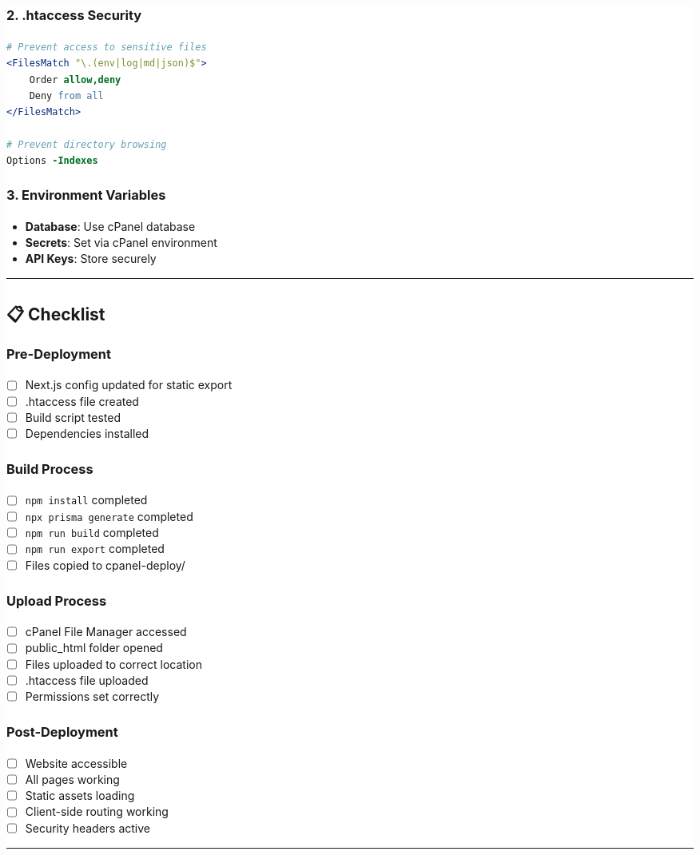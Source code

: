 ### 2. .htaccess Security
```apache
# Prevent access to sensitive files
<FilesMatch "\.(env|log|md|json)$">
    Order allow,deny
    Deny from all
</FilesMatch>

# Prevent directory browsing
Options -Indexes
```

### 3. Environment Variables
- **Database**: Use cPanel database
- **Secrets**: Set via cPanel environment
- **API Keys**: Store securely

---

## 📋 Checklist

### Pre-Deployment
- [ ] Next.js config updated for static export
- [ ] .htaccess file created
- [ ] Build script tested
- [ ] Dependencies installed

### Build Process
- [ ] `npm install` completed
- [ ] `npx prisma generate` completed
- [ ] `npm run build` completed
- [ ] `npm run export` completed
- [ ] Files copied to cpanel-deploy/

### Upload Process
- [ ] cPanel File Manager accessed
- [ ] public_html folder opened
- [ ] Files uploaded to correct location
- [ ] .htaccess file uploaded
- [ ] Permissions set correctly

### Post-Deployment
- [ ] Website accessible
- [ ] All pages working
- [ ] Static assets loading
- [ ] Client-side routing working
- [ ] Security headers active

---
